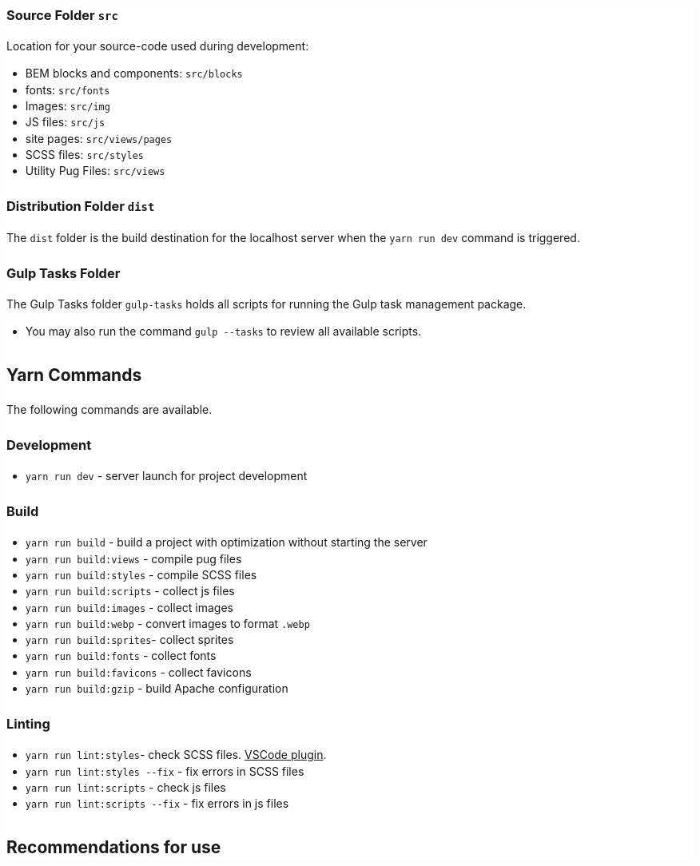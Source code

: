 ### Source Folder `src`
Location for your source-code used during development:

 - BEM blocks and components: `src/blocks`
 - fonts: `src/fonts`
 - Images: `src/img`
 - JS files: `src/js`
 - site pages: `src/views/pages`
 - SCSS files: `src/styles`
 - Utility Pug Files: `src/views`

### Distribution Folder `dist`
The `dist` folder is the build destination for the localhost server when the `yarn run dev` command is triggered.

### Gulp Tasks Folder 

The Gulp Tasks folder `gulp-tasks` holds all scripts for running the Gulp task management package.

- You may also run the command `gulp --tasks` to review all available scripts.

## Yarn Commands
The following commands are available.

### Development
- `yarn run dev` - server launch for project development

### Build
- `yarn run build` - build a project with optimization without starting the server
- `yarn run build:views` - compile pug files
- `yarn run build:styles` - compile SCSS files
- `yarn run build:scripts` - collect js files
- `yarn run build:images` - collect images
- `yarn run build:webp` - convert images to format `.webp`
- `yarn run build:sprites`- collect sprites
- `yarn run build:fonts` - collect fonts
- `yarn run build:favicons` - collect favicons
- `yarn run build:gzip` - build Apache configuration

### Linting
- `yarn run lint:styles`- check SCSS files. [VSCode plugin](https://github.com/stylelint/vscode-stylelint). 
- `yarn run lint:styles --fix` - fix errors in SCSS files
- `yarn run lint:scripts` - check js files
- `yarn run lint:scripts --fix` - fix errors in js files




## Recommendations for use
